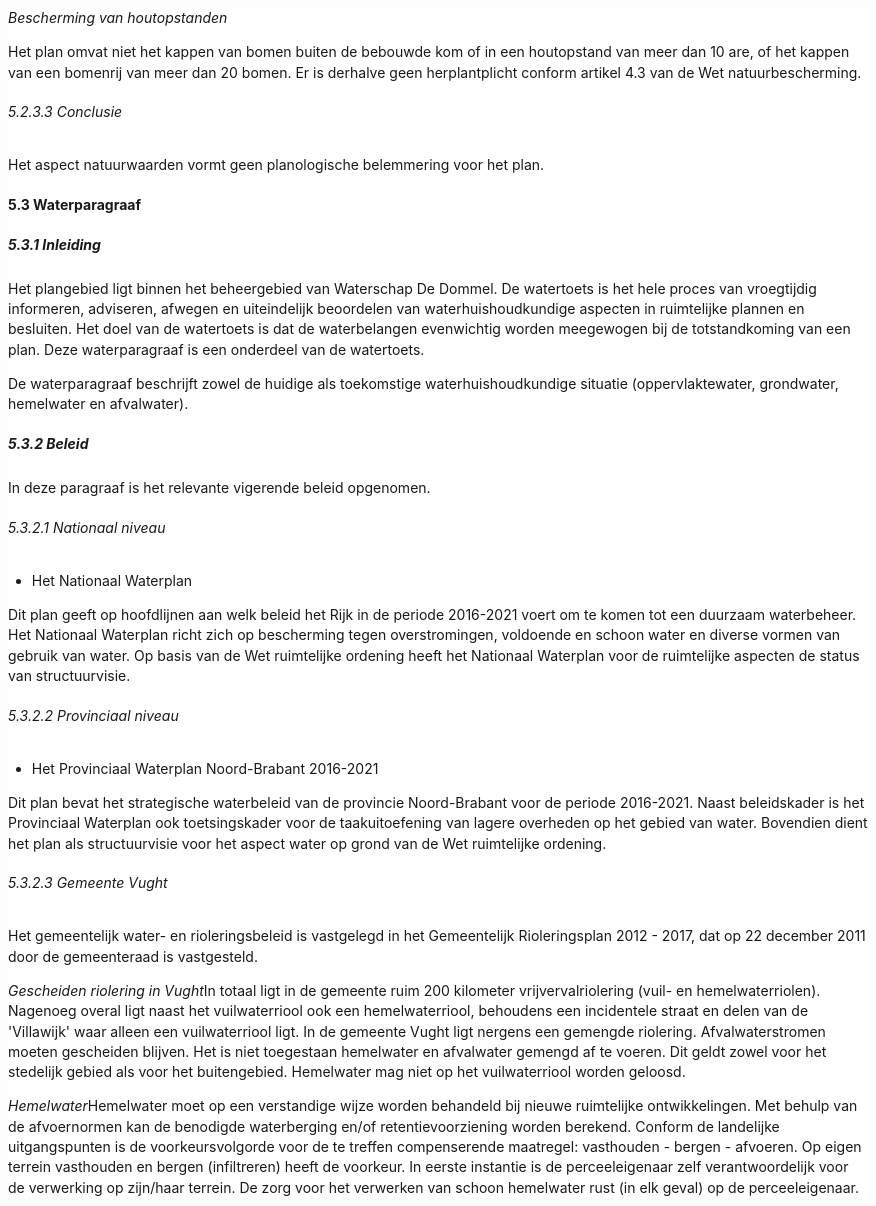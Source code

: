 *Bescherming van houtopstanden*

Het plan omvat niet het kappen van bomen buiten de bebouwde kom of in een houtopstand van meer dan 10 are, of het kappen van een bomenrij van meer dan 20 bomen. Er is derhalve geen herplantplicht conform artikel 4\.3 van de Wet natuurbescherming.

###### 5\.2\.3\.3 Conclusie

Het aspect natuurwaarden vormt geen planologische belemmering voor het plan.

#### 5\.3 Waterparagraaf

##### 5\.3\.1 Inleiding

Het plangebied ligt binnen het beheergebied van Waterschap De Dommel. De watertoets is het hele proces van vroegtijdig informeren, adviseren, afwegen en uiteindelijk beoordelen van waterhuishoudkundige aspecten in ruimtelijke plannen en besluiten. Het doel van de watertoets is dat de waterbelangen evenwichtig worden meegewogen bij de totstandkoming van een plan. Deze waterparagraaf is een onderdeel van de watertoets.

De waterparagraaf beschrijft zowel de huidige als toekomstige waterhuishoudkundige situatie (oppervlaktewater, grondwater, hemelwater en afvalwater).

##### 5\.3\.2 Beleid

In deze paragraaf is het relevante vigerende beleid opgenomen.

###### 5\.3\.2\.1 Nationaal niveau

* Het Nationaal Waterplan

Dit plan geeft op hoofdlijnen aan welk beleid het Rijk in de periode 2016\-2021 voert om te komen tot een duurzaam waterbeheer. Het Nationaal Waterplan richt zich op bescherming tegen overstromingen, voldoende en schoon water en diverse vormen van gebruik van water. Op basis van de Wet ruimtelijke ordening heeft het Nationaal Waterplan voor de ruimtelijke aspecten de status van structuurvisie.

###### 5\.3\.2\.2 Provinciaal niveau

* Het Provinciaal Waterplan Noord\-Brabant 2016\-2021

Dit plan bevat het strategische waterbeleid van de provincie Noord\-Brabant voor de periode 2016\-2021\. Naast beleidskader is het Provinciaal Waterplan ook toetsingskader voor de taakuitoefening van lagere overheden op het gebied van water. Bovendien dient het plan als structuurvisie voor het aspect water op grond van de Wet ruimtelijke ordening.

###### 5\.3\.2\.3 Gemeente Vught

Het gemeentelijk water\- en rioleringsbeleid is vastgelegd in het Gemeentelijk Rioleringsplan 2012 \- 2017, dat op 22 december 2011 door de gemeenteraad is vastgesteld.

*Gescheiden riolering in Vught*In totaal ligt in de gemeente ruim 200 kilometer vrijvervalriolering (vuil\- en hemelwaterriolen). Nagenoeg overal ligt naast het vuilwaterriool ook een hemelwaterriool, behoudens een incidentele straat en delen van de 'Villawijk' waar alleen een vuilwaterriool ligt. In de gemeente Vught ligt nergens een gemengde riolering. Afvalwaterstromen moeten gescheiden blijven. Het is niet toegestaan hemelwater en afvalwater gemengd af te voeren. Dit geldt zowel voor het stedelijk gebied als voor het buitengebied. Hemelwater mag niet op het vuilwaterriool worden geloosd.

*Hemelwater*Hemelwater moet op een verstandige wijze worden behandeld bij nieuwe ruimtelijke ontwikkelingen. Met behulp van de afvoernormen kan de benodigde waterberging en/of retentievoorziening worden berekend. Conform de landelijke uitgangspunten is de voorkeursvolgorde voor de te treffen compenserende maatregel: vasthouden \- bergen \- afvoeren. Op eigen terrein vasthouden en bergen (infiltreren) heeft de voorkeur. In eerste instantie is de perceeleigenaar zelf verantwoordelijk voor de verwerking op zijn/haar terrein. De zorg voor het verwerken van schoon hemelwater rust (in elk geval) op de perceeleigenaar.
